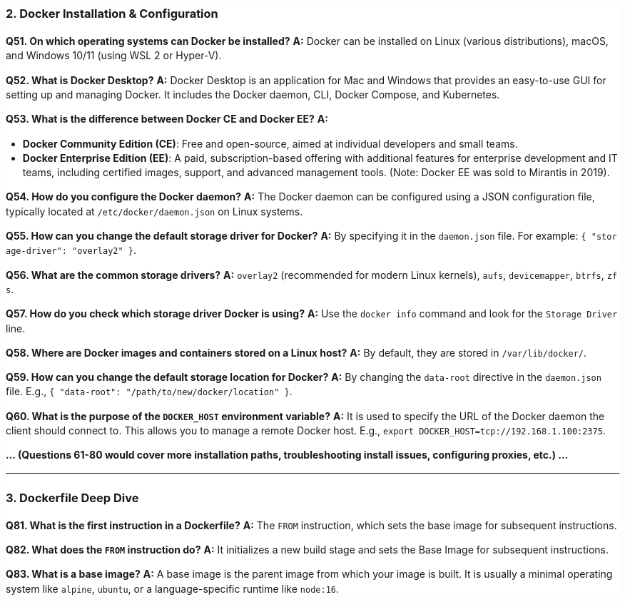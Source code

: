 
### **2. Docker Installation & Configuration**

**Q51. On which operating systems can Docker be installed?**
**A:** Docker can be installed on Linux (various distributions), macOS, and Windows 10/11 (using WSL 2 or Hyper-V).

**Q52. What is Docker Desktop?**
**A:** Docker Desktop is an application for Mac and Windows that provides an easy-to-use GUI for setting up and managing Docker. It includes the Docker daemon, CLI, Docker Compose, and Kubernetes.

**Q53. What is the difference between Docker CE and Docker EE?**
**A:**
*   **Docker Community Edition (CE)**: Free and open-source, aimed at individual developers and small teams.
*   **Docker Enterprise Edition (EE)**: A paid, subscription-based offering with additional features for enterprise development and IT teams, including certified images, support, and advanced management tools. (Note: Docker EE was sold to Mirantis in 2019).

**Q54. How do you configure the Docker daemon?**
**A:** The Docker daemon can be configured using a JSON configuration file, typically located at `/etc/docker/daemon.json` on Linux systems.

**Q55. How can you change the default storage driver for Docker?**
**A:** By specifying it in the `daemon.json` file. For example: `{ "storage-driver": "overlay2" }`.

**Q56. What are the common storage drivers?**
**A:** `overlay2` (recommended for modern Linux kernels), `aufs`, `devicemapper`, `btrfs`, `zfs`.

**Q57. How do you check which storage driver Docker is using?**
**A:** Use the `docker info` command and look for the `Storage Driver` line.

**Q58. Where are Docker images and containers stored on a Linux host?**
**A:** By default, they are stored in `/var/lib/docker/`.

**Q59. How can you change the default storage location for Docker?**
**A:** By changing the `data-root` directive in the `daemon.json` file. E.g., `{ "data-root": "/path/to/new/docker/location" }`.

**Q60. What is the purpose of the `DOCKER_HOST` environment variable?**
**A:** It is used to specify the URL of the Docker daemon the client should connect to. This allows you to manage a remote Docker host. E.g., `export DOCKER_HOST=tcp://192.168.1.100:2375`.

**... (Questions 61-80 would cover more installation paths, troubleshooting install issues, configuring proxies, etc.) ...**

---

### **3. Dockerfile Deep Dive**

**Q81. What is the first instruction in a Dockerfile?**
**A:** The `FROM` instruction, which sets the base image for subsequent instructions.

**Q82. What does the `FROM` instruction do?**
**A:** It initializes a new build stage and sets the Base Image for subsequent instructions.

**Q83. What is a base image?**
**A:** A base image is the parent image from which your image is built. It is usually a minimal operating system like `alpine`, `ubuntu`, or a language-specific runtime like `node:16`.
